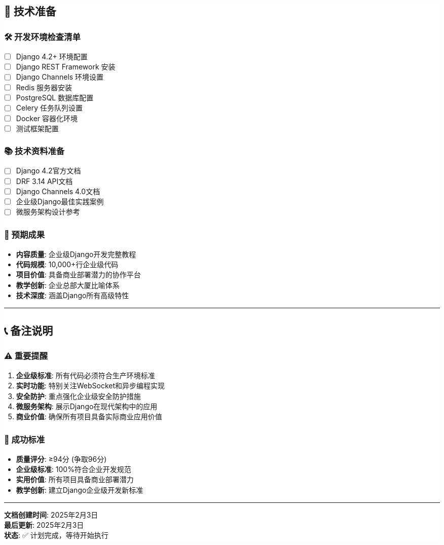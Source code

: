 ## 🔧 技术准备

### 🛠️ 开发环境检查清单
- [ ] Django 4.2+ 环境配置
- [ ] Django REST Framework 安装
- [ ] Django Channels 环境设置
- [ ] Redis 服务器安装
- [ ] PostgreSQL 数据库配置
- [ ] Celery 任务队列设置
- [ ] Docker 容器化环境
- [ ] 测试框架配置

### 📚 技术资料准备
- [ ] Django 4.2官方文档
- [ ] DRF 3.14 API文档
- [ ] Django Channels 4.0文档
- [ ] 企业级Django最佳实践案例
- [ ] 微服务架构设计参考

### 🎯 预期成果
- **内容质量**: 企业级Django开发完整教程
- **代码规模**: 10,000+行企业级代码
- **项目价值**: 具备商业部署潜力的协作平台
- **教学创新**: 企业总部大厦比喻体系
- **技术深度**: 涵盖Django所有高级特性

---

## 📞 备注说明

### ⚠️ 重要提醒
1. **企业级标准**: 所有代码必须符合生产环境标准
2. **实时功能**: 特别关注WebSocket和异步编程实现
3. **安全防护**: 重点强化企业级安全防护措施
4. **微服务架构**: 展示Django在现代架构中的应用
5. **商业价值**: 确保所有项目具备实际商业应用价值

### 🎯 成功标准
- **质量评分**: ≥94分 (争取96分)
- **企业级标准**: 100%符合企业开发规范
- **实用价值**: 所有项目具备商业部署潜力
- **教学创新**: 建立Django企业级开发新标准

---

**文档创建时间**: 2025年2月3日  
**最后更新**: 2025年2月3日  
**状态**: ✅ 计划完成，等待开始执行 
